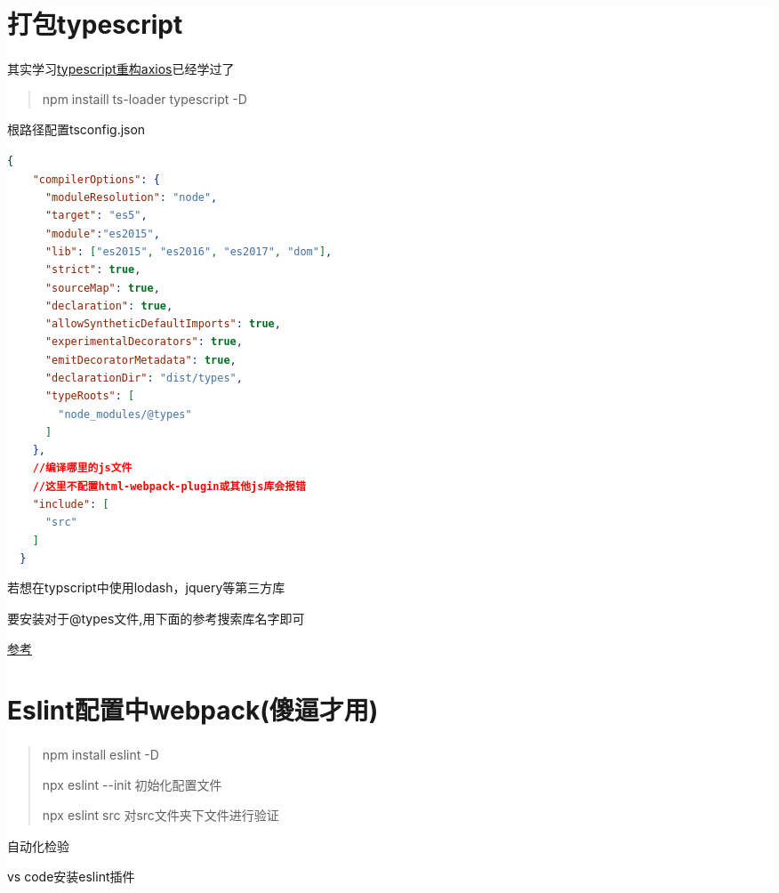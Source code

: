 ``` javascript
```

# 打包typescript

其实学习[typescript重构axios](https://coding.imooc.com/lesson/330.html#mid=25973)已经学过了

> npm instaill ts-loader typescript -D

根路径配置tsconfig.json

``` json
{
    "compilerOptions": {
      "moduleResolution": "node",
      "target": "es5",
      "module":"es2015",
      "lib": ["es2015", "es2016", "es2017", "dom"],
      "strict": true,
      "sourceMap": true,
      "declaration": true,
      "allowSyntheticDefaultImports": true,
      "experimentalDecorators": true,
      "emitDecoratorMetadata": true,
      "declarationDir": "dist/types",
      "typeRoots": [
        "node_modules/@types"
      ]
    },
    //编译哪里的js文件
    //这里不配置html-webpack-plugin或其他js库会报错
    "include": [
      "src"
    ]
  }
```

若想在typscript中使用lodash，jquery等第三方库

要安装对于@types文件,用下面的参考搜索库名字即可

[参考](https://www.typescriptlang.org/dt/search?search=jquery)

# Eslint配置中webpack(傻逼才用)

> npm install eslint -D
>
> npx eslint --init 初始化配置文件
>
> npx eslint src 对src文件夹下文件进行验证

自动化检验

vs code安装eslint插件 
